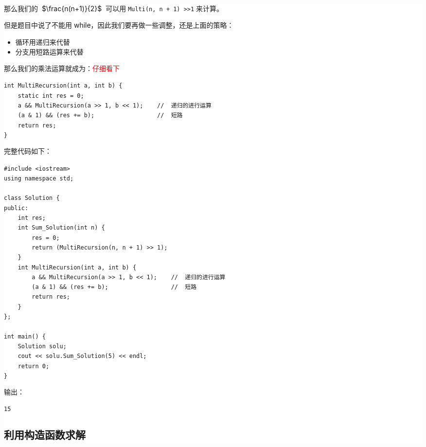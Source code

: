 那么我们的  $\frac{n(n+1)}{2}$  可以用 `Multi(n, n + 1) >>1` 来计算。

但是题目中说了不能用 while，因此我们要再做一些调整，还是上面的策略：


* 循环用递归来代替
* 分支用短路运算来代替


那么我们的乘法运算就成为：<span style="color:red;">仔细看下</span>

```
int MultiRecursion(int a, int b) {
	static int res = 0;
	a && MultiRecursion(a >> 1, b << 1);    //  递归的进行运算
	(a & 1) && (res += b);                  //  短路
	return res;
}
```

完整代码如下：

```
#include <iostream>
using namespace std;

class Solution {
public:
	int res;
	int Sum_Solution(int n) {
		res = 0;
		return (MultiRecursion(n, n + 1) >> 1);
	}
	int MultiRecursion(int a, int b) {
		a && MultiRecursion(a >> 1, b << 1);    //  递归的进行运算
		(a & 1) && (res += b);                  //  短路
		return res;
	}
};

int main() {
	Solution solu;
	cout << solu.Sum_Solution(5) << endl;
	return 0;
}
```

输出：

```
15
```



## 利用构造函数求解
